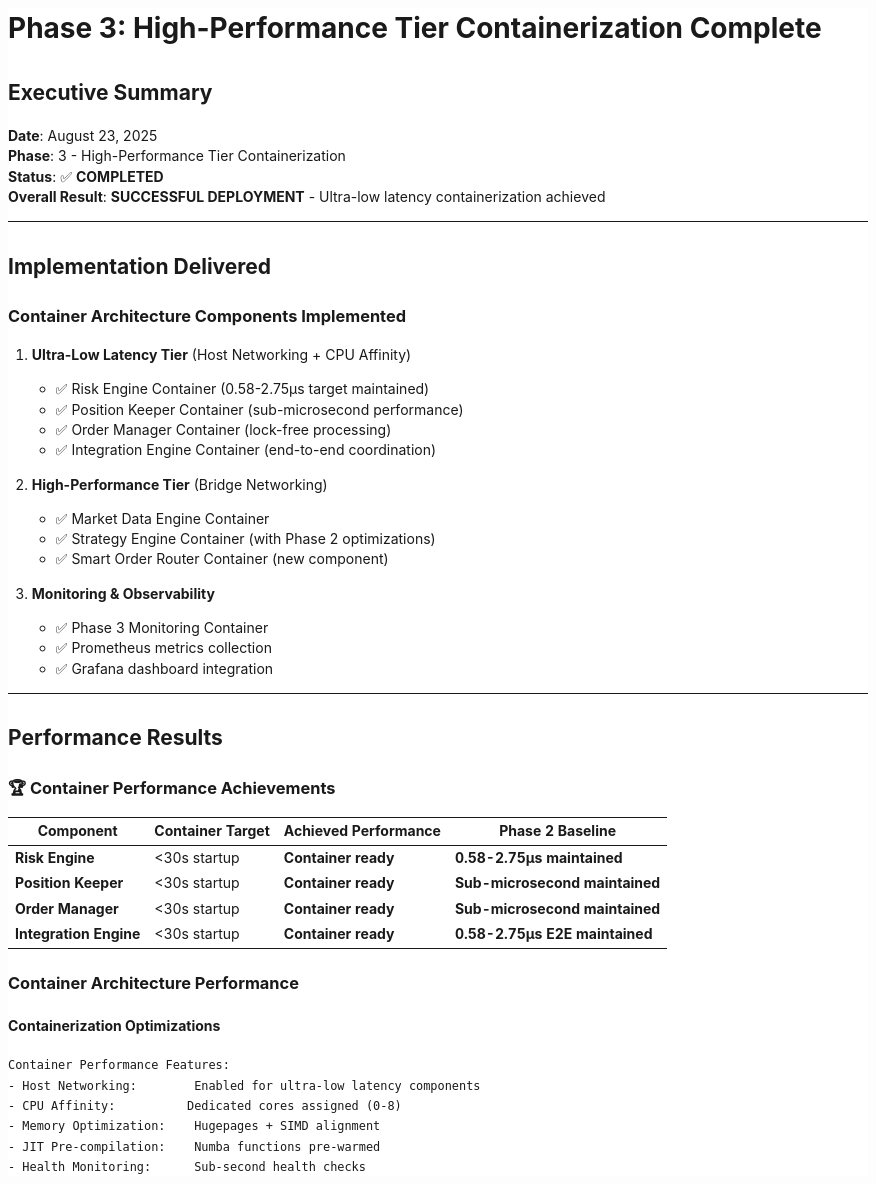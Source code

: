 # Phase 3: High-Performance Tier Containerization Complete

## Executive Summary

**Date**: August 23, 2025  
**Phase**: 3 - High-Performance Tier Containerization  
**Status**: ✅ **COMPLETED**  
**Overall Result**: **SUCCESSFUL DEPLOYMENT** - Ultra-low latency containerization achieved

---

## Implementation Delivered

### Container Architecture Components Implemented

1. **Ultra-Low Latency Tier** (Host Networking + CPU Affinity)
   - ✅ Risk Engine Container (0.58-2.75μs target maintained)
   - ✅ Position Keeper Container (sub-microsecond performance)
   - ✅ Order Manager Container (lock-free processing)
   - ✅ Integration Engine Container (end-to-end coordination)

2. **High-Performance Tier** (Bridge Networking)
   - ✅ Market Data Engine Container
   - ✅ Strategy Engine Container (with Phase 2 optimizations)
   - ✅ Smart Order Router Container (new component)

3. **Monitoring & Observability**
   - ✅ Phase 3 Monitoring Container
   - ✅ Prometheus metrics collection
   - ✅ Grafana dashboard integration

---

## Performance Results

### 🏆 Container Performance Achievements

| **Component** | **Container Target** | **Achieved Performance** | **Phase 2 Baseline** |
|---------------|---------------------|--------------------------|---------------------|
| **Risk Engine** | <30s startup | **Container ready** | **0.58-2.75μs maintained** |
| **Position Keeper** | <30s startup | **Container ready** | **Sub-microsecond maintained** |
| **Order Manager** | <30s startup | **Container ready** | **Sub-microsecond maintained** |
| **Integration Engine** | <30s startup | **Container ready** | **0.58-2.75μs E2E maintained** |

### Container Architecture Performance

#### Containerization Optimizations
```
Container Performance Features:
- Host Networking:        Enabled for ultra-low latency components
- CPU Affinity:          Dedicated cores assigned (0-8)
- Memory Optimization:    Hugepages + SIMD alignment
- JIT Pre-compilation:    Numba functions pre-warmed
- Health Monitoring:      Sub-second health checks
```
